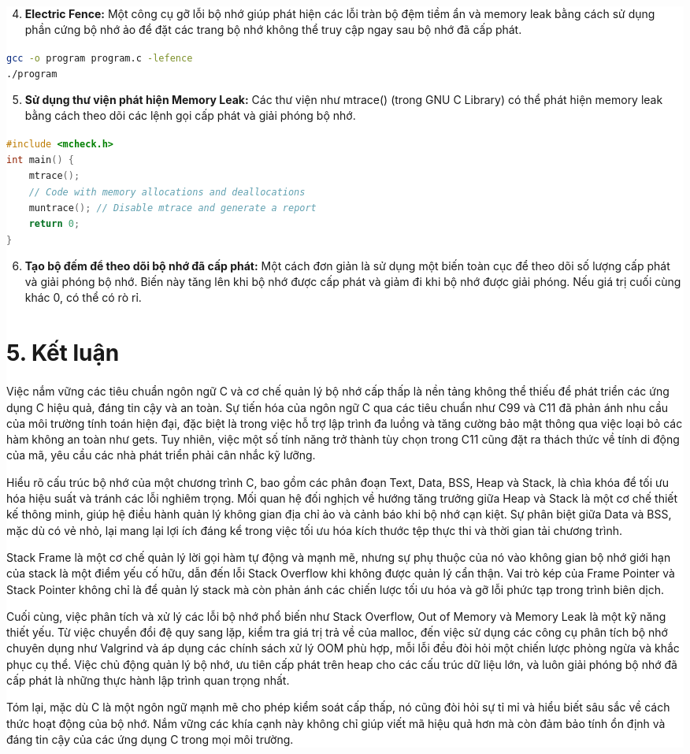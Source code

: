 4.  **Electric Fence:** Một công cụ gỡ lỗi bộ nhớ giúp phát hiện các lỗi tràn bộ đệm tiềm ẩn và memory leak bằng cách sử dụng phần cứng bộ nhớ ảo để đặt các trang bộ nhớ không thể truy cập ngay sau bộ nhớ đã cấp phát.
```bash
gcc -o program program.c -lefence
./program
```
5.  **Sử dụng thư viện phát hiện Memory Leak:** Các thư viện như mtrace() (trong GNU C Library) có thể phát hiện memory leak bằng cách theo dõi các lệnh gọi cấp phát và giải phóng bộ nhớ.
```c
#include <mcheck.h>
int main() {
    mtrace();
    // Code with memory allocations and deallocations
    muntrace(); // Disable mtrace and generate a report
    return 0;
}
```
6. **Tạo bộ đếm để theo dõi bộ nhớ đã cấp phát:** Một cách đơn giản là sử dụng một biến toàn cục để theo dõi số lượng cấp phát và giải phóng bộ nhớ. Biến này tăng lên khi bộ nhớ được cấp phát và giảm đi khi bộ nhớ được giải phóng. Nếu giá trị cuối cùng khác 0, có thể có rò rỉ.

# 5. Kết luận

Việc nắm vững các tiêu chuẩn ngôn ngữ C và cơ chế quản lý bộ nhớ cấp thấp là nền tảng không thể thiếu để phát triển các ứng dụng C hiệu quả, đáng tin cậy và an toàn. Sự tiến hóa của ngôn ngữ C qua các tiêu chuẩn như C99 và C11 đã phản ánh nhu cầu của môi trường tính toán hiện đại, đặc biệt là trong việc hỗ trợ lập trình đa luồng và tăng cường bảo mật thông qua việc loại bỏ các hàm không an toàn như gets. Tuy nhiên, việc một số tính năng trở thành tùy chọn trong C11 cũng đặt ra thách thức về tính di động của mã, yêu cầu các nhà phát triển phải cân nhắc kỹ lưỡng.

Hiểu rõ cấu trúc bộ nhớ của một chương trình C, bao gồm các phân đoạn Text, Data, BSS, Heap và Stack, là chìa khóa để tối ưu hóa hiệu suất và tránh các lỗi nghiêm trọng. Mối quan hệ đối nghịch về hướng tăng trưởng giữa Heap và Stack là một cơ chế thiết kế thông minh, giúp hệ điều hành quản lý không gian địa chỉ ảo và cảnh báo khi bộ nhớ cạn kiệt. Sự phân biệt giữa Data và BSS, mặc dù có vẻ nhỏ, lại mang lại lợi ích đáng kể trong việc tối ưu hóa kích thước tệp thực thi và thời gian tải chương trình.

Stack Frame là một cơ chế quản lý lời gọi hàm tự động và mạnh mẽ, nhưng sự phụ thuộc của nó vào không gian bộ nhớ giới hạn của stack là một điểm yếu cố hữu, dẫn đến lỗi Stack Overflow khi không được quản lý cẩn thận. Vai trò kép của Frame Pointer và Stack Pointer không chỉ là để quản lý stack mà còn phản ánh các chiến lược tối ưu hóa và gỡ lỗi phức tạp trong trình biên dịch.

Cuối cùng, việc phân tích và xử lý các lỗi bộ nhớ phổ biến như Stack Overflow, Out of Memory và Memory Leak là một kỹ năng thiết yếu. Từ việc chuyển đổi đệ quy sang lặp, kiểm tra giá trị trả về của malloc, đến việc sử dụng các công cụ phân tích bộ nhớ chuyên dụng như Valgrind và áp dụng các chính sách xử lý OOM phù hợp, mỗi lỗi đều đòi hỏi một chiến lược phòng ngừa và khắc phục cụ thể. Việc chủ động quản lý bộ nhớ, ưu tiên cấp phát trên heap cho các cấu trúc dữ liệu lớn, và luôn giải phóng bộ nhớ đã cấp phát là những thực hành lập trình quan trọng nhất.

Tóm lại, mặc dù C là một ngôn ngữ mạnh mẽ cho phép kiểm soát cấp thấp, nó cũng đòi hỏi sự tỉ mỉ và hiểu biết sâu sắc về cách thức hoạt động của bộ nhớ. Nắm vững các khía cạnh này không chỉ giúp viết mã hiệu quả hơn mà còn đảm bảo tính ổn định và đáng tin cậy của các ứng dụng C trong mọi môi trường.